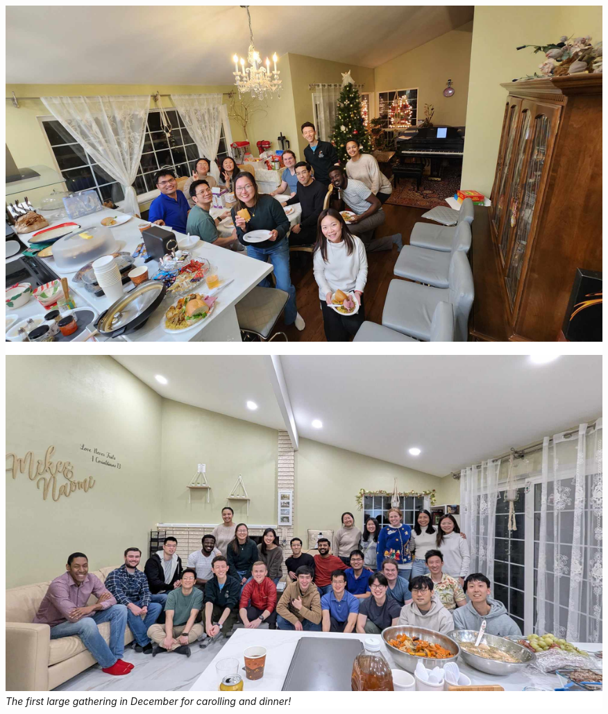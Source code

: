 ![](../assets/images/a-quick-update-18.jpg)

![](../assets/images/a-quick-update-19.jpg)
_The first large gathering in December for carolling and dinner!_
